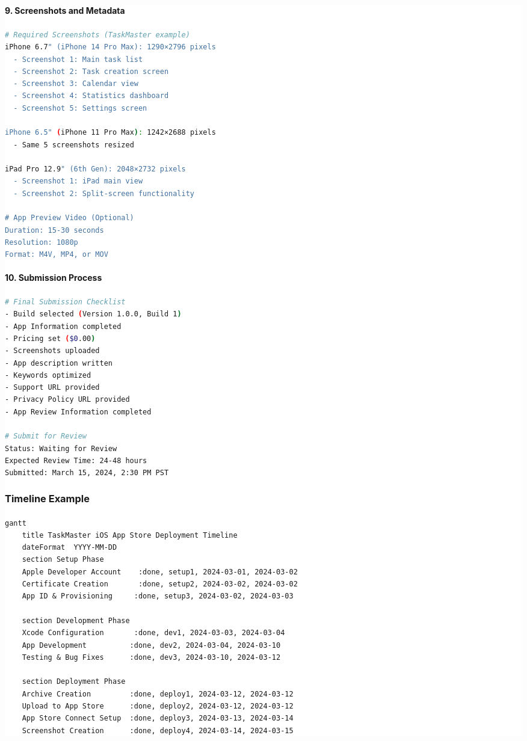 ```bash
```

#### 9. Screenshots and Metadata
```bash
# Required Screenshots (TaskMaster example)
iPhone 6.7" (iPhone 14 Pro Max): 1290×2796 pixels
  - Screenshot 1: Main task list
  - Screenshot 2: Task creation screen
  - Screenshot 3: Calendar view
  - Screenshot 4: Statistics dashboard
  - Screenshot 5: Settings screen

iPhone 6.5" (iPhone 11 Pro Max): 1242×2688 pixels
  - Same 5 screenshots resized

iPad Pro 12.9" (6th Gen): 2048×2732 pixels
  - Screenshot 1: iPad main view
  - Screenshot 2: Split-screen functionality

# App Preview Video (Optional)
Duration: 15-30 seconds
Resolution: 1080p
Format: M4V, MP4, or MOV
```

#### 10. Submission Process
```bash
# Final Submission Checklist
- Build selected (Version 1.0.0, Build 1)
- App Information completed
- Pricing set ($0.00)
- Screenshots uploaded
- App description written
- Keywords optimized
- Support URL provided
- Privacy Policy URL provided
- App Review Information completed

# Submit for Review
Status: Waiting for Review
Expected Review Time: 24-48 hours
Submitted: March 15, 2024, 2:30 PM PST
```

### Timeline Example
```mermaid
gantt
    title TaskMaster iOS App Store Deployment Timeline
    dateFormat  YYYY-MM-DD
    section Setup Phase
    Apple Developer Account    :done, setup1, 2024-03-01, 2024-03-02
    Certificate Creation       :done, setup2, 2024-03-02, 2024-03-02
    App ID & Provisioning     :done, setup3, 2024-03-02, 2024-03-03

    section Development Phase
    Xcode Configuration       :done, dev1, 2024-03-03, 2024-03-04
    App Development          :done, dev2, 2024-03-04, 2024-03-10
    Testing & Bug Fixes      :done, dev3, 2024-03-10, 2024-03-12

    section Deployment Phase
    Archive Creation         :done, deploy1, 2024-03-12, 2024-03-12
    Upload to App Store      :done, deploy2, 2024-03-12, 2024-03-12
    App Store Connect Setup  :done, deploy3, 2024-03-13, 2024-03-14
    Screenshot Creation      :done, deploy4, 2024-03-14, 2024-03-15
```